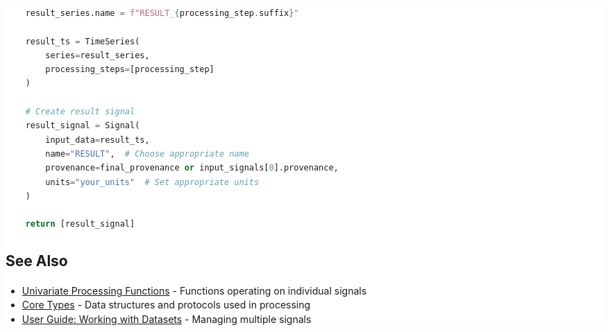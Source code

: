 ```python
    result_series.name = f"RESULT_{processing_step.suffix}"
    
    result_ts = TimeSeries(
        series=result_series,
        processing_steps=[processing_step]
    )
    
    # Create result signal
    result_signal = Signal(
        input_data=result_ts,
        name="RESULT",  # Choose appropriate name
        provenance=final_provenance or input_signals[0].provenance,
        units="your_units"  # Set appropriate units
    )
    
    return [result_signal]
```

## See Also

- [Univariate Processing Functions](univariate.md) - Functions operating on individual signals
- [Core Types](../types.md) - Data structures and protocols used in processing
- [User Guide: Working with Datasets](../../user-guide/datasets.md) - Managing multiple signals